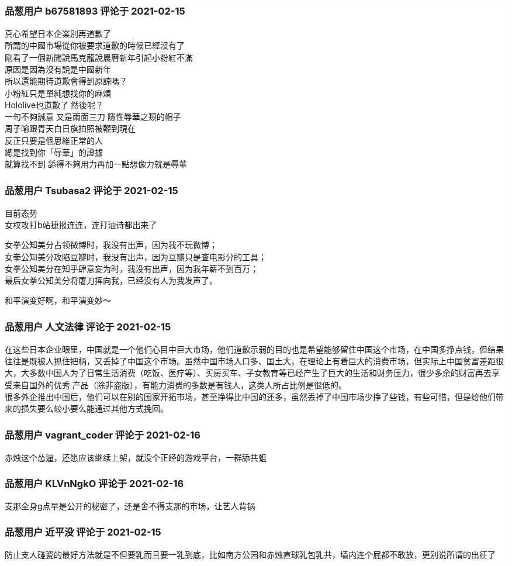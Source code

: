                 

### 品葱用户 **b67581893** 评论于 2021-02-15
        
真心希望日本企業別再道歉了  
所謂的中國市場從你被要求道歉的時候已經沒有了  
剛看了一個新聞說馬克龍說農曆新年引起小粉紅不滿  
原因是因為沒有說是中國新年  
所以還能期待道歉會得到原諒嗎？  
小粉紅只是單純想找你的麻煩  
Hololive也道歉了 然後呢？  
一句不夠誠意 又是兩面三刀 隱性辱華之類的帽子  
周子喻跟青天白日旗拍照被鞭到現在  
反正只要是個思維正常的人  
總是找到你「辱華」的證據  
就算找不到 舔得不夠用力再加一點想像力就是辱華
        
                

### 品葱用户 **Tsubasa2** 评论于 2021-02-15
        
目前态势  
女权攻打b站捷报连连，连打油诗都出来了  
  
女拳公知美分占领微博时，我没有出声，因为我不玩微博；  
女拳公知美分攻陷豆瓣时，我没有出声，因为豆瓣只是查电影分的工具；  
女拳公知美分在知乎肆意妄为时，我没有出声，因为我年薪不到百万；  
最后女拳公知美分将屠刀挥向我，已经没有人为我发声了。  
  
  
和平演变好啊，和平演变妙～
        
                

### 品葱用户 **人文法律** 评论于 2021-02-15
        
在这些日本企业眼里，中国就是一个他们心目中巨大市场，他们道歉示弱的目的也是希望能够留住中国这个市场，在中国多挣点钱，但结果往往是既被人抓住把柄，又丢掉了中国这个市场。虽然中国市场人口多、国土大，在理论上有着巨大的消费市场，但实际上中国贫富差距很大，大多数中国人为了日常生活消费（吃饭、医疗等）、买房买车、子女教育等已经产生了巨大的生活和财务压力，很少多余的财富再去享受来自国外的优秀 产品（除非盗版），有能力消费的多数是有钱人，这类人所占比例是很低的。  
很多外企推出中国后，他们可以在别的国家开拓市场，甚至挣得比中国的还多，虽然丢掉了中国市场少挣了些钱，有些可惜，但是给他们带来的损失要么较小要么能通过其他方式挽回。
        
                

### 品葱用户 **vagrant_coder** 评论于 2021-02-16
        
赤烛这个怂逼，还愿应该继续上架，就没个正经的游戏平台，一群舔共蛆
        
                

### 品葱用户 **KLVnNgkO** 评论于 2021-02-16
        
支那全身g点早是公开的秘密了，还是舍不得支那的市场，让艺人背锅
        
                

### 品葱用户 **近平没** 评论于 2021-02-15
        
防止支人碰瓷的最好方法就是不但要乳而且要一乳到底，比如南方公园和赤烛直球乳包乳共，墙内连个屁都不敢放，更别说所谓的出征了
        